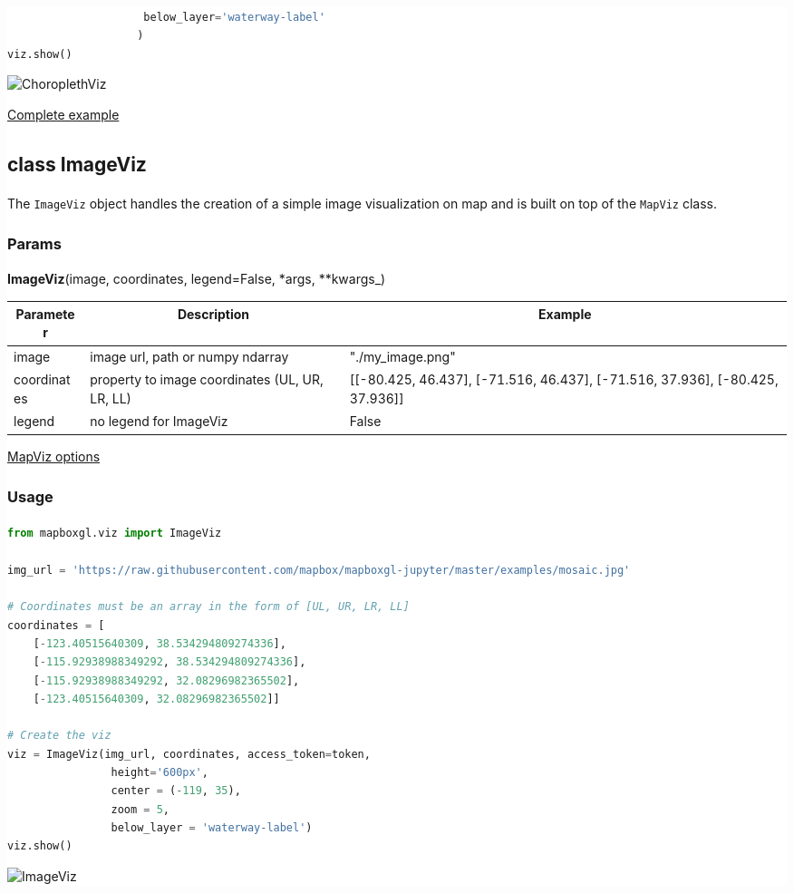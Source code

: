```python
                     below_layer='waterway-label'
                    )
viz.show()
```
![ChoroplethViz](https://user-images.githubusercontent.com/13527707/37823022-73782a0a-2e45-11e8-9fdd-4a8ddd35cb92.png)


[Complete example](https://github.com/mapbox/mapboxgl-jupyter/blob/master/examples/choropleth-viz-example.ipynb)


## class ImageViz

The `ImageViz` object handles the creation of a simple image visualization on map and is built on top of the `MapViz` class.

### Params
**ImageViz**(image, coordinates, legend=False, \*args, \*\*kwargs_)

Parameter | Description | Example
--|--|--
image | image url, path or numpy ndarray | "./my_image.png"
coordinates | property to image coordinates (UL, UR, LR, LL) | [[-80.425, 46.437], [-71.516, 46.437], [-71.516, 37.936], [-80.425, 37.936]]
legend | no legend for ImageViz | False

[MapViz options](https://github.com/mapbox/mapboxgl-jupyter/blob/master/docs-markdown/viz.md#params)

### Usage
```python
from mapboxgl.viz import ImageViz

img_url = 'https://raw.githubusercontent.com/mapbox/mapboxgl-jupyter/master/examples/mosaic.jpg'

# Coordinates must be an array in the form of [UL, UR, LR, LL]
coordinates = [
    [-123.40515640309, 38.534294809274336],
    [-115.92938988349292, 38.534294809274336],
    [-115.92938988349292, 32.08296982365502],
    [-123.40515640309, 32.08296982365502]]

# Create the viz
viz = ImageViz(img_url, coordinates, access_token=token,
                height='600px',
                center = (-119, 35),
                zoom = 5,
                below_layer = 'waterway-label')
viz.show()
```
![ImageViz](https://user-images.githubusercontent.com/10407788/37532428-5c8ff7a8-2915-11e8-8d03-2b258a0a53a8.jpg)
